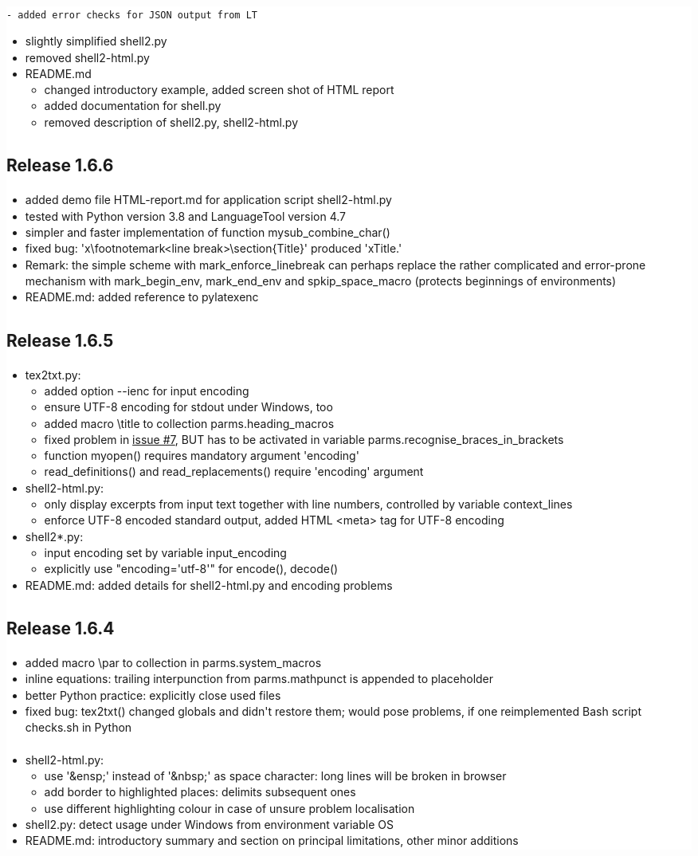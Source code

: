     - added error checks for JSON output from LT
- slightly simplified shell2.py
- removed shell2-html.py
- README.md
    - changed introductory example, added screen shot of HTML report
    - added documentation for shell.py
    - removed description of shell2.py, shell2-html.py

Release 1.6.6
-------------
- added demo file HTML-report.md for application script shell2-html.py
- tested with Python version 3.8 and LanguageTool version 4.7
- simpler and faster implementation of function mysub\_combine\_char()
- fixed bug: 'x\\footnotemark\<line break\>\\section{Title}'
  produced 'xTitle.'
- Remark: the simple scheme with mark\_enforce\_linebreak can perhaps replace
  the rather complicated and error-prone mechanism with mark\_begin\_env,
  mark\_end\_env and spkip\_space\_macro (protects beginnings of environments)
- README.md: added reference to pylatexenc

Release 1.6.5
-------------
- tex2txt.py:
    - added option --ienc for input encoding
    - ensure UTF-8 encoding for stdout under Windows, too
    - added macro \\title to collection parms.heading\_macros
    - fixed problem in [issue #7](../../issues/7), BUT has to be activated
      in variable parms.recognise\_braces\_in\_brackets
    - function myopen() requires mandatory argument 'encoding'
    - read\_definitions() and read\_replacements() require 'encoding' argument
- shell2-html.py:
    - only display excerpts from input text together with line numbers,
      controlled by variable context\_lines
    - enforce UTF-8 encoded standard output, added HTML \<meta\> tag for
      UTF-8 encoding
- shell2\*.py:
    - input encoding set by variable input\_encoding
    - explicitly use "encoding='utf-8'" for encode(), decode()
- README.md: added details for shell2-html.py and encoding problems

Release 1.6.4
-------------
- added macro \\par to collection in parms.system\_macros
- inline equations: trailing interpunction from parms.mathpunct is appended
  to placeholder
- better Python practice: explicitly close used files
- fixed bug: tex2txt() changed globals and didn't restore them;
  would pose problems, if one reimplemented Bash script checks.sh in Python
  <br><br>
- shell2-html.py:
    - use '\&ensp;' instead of '\&nbsp;' as space character:
      long lines will be broken in browser
    - add border to highlighted places: delimits subsequent ones
    - use different highlighting colour in case of unsure problem localisation
- shell2.py: detect usage under Windows from environment variable OS
- README.md: introductory summary and section on principal limitations,
  other minor additions
